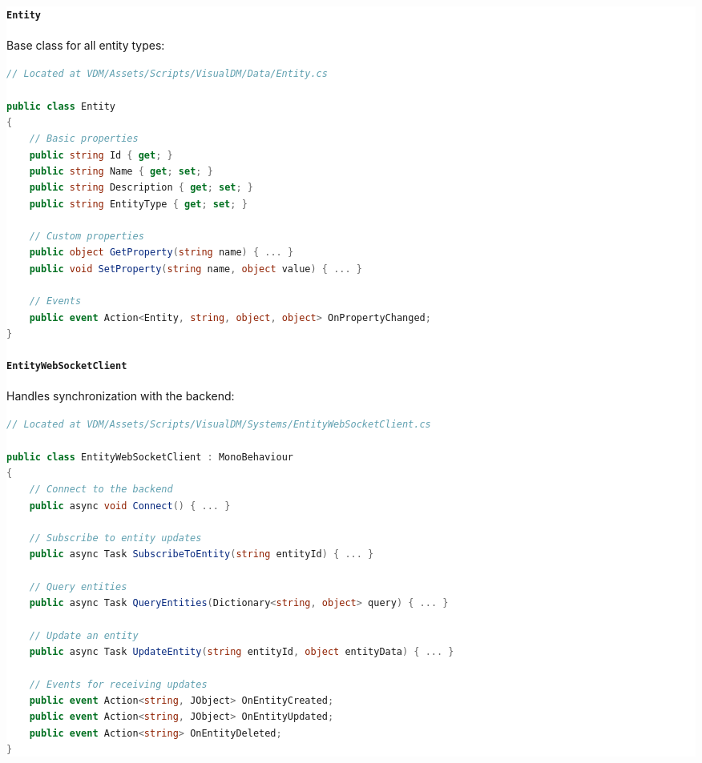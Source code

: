 ```csharp
```

#### `Entity`

Base class for all entity types:

```csharp
// Located at VDM/Assets/Scripts/VisualDM/Data/Entity.cs

public class Entity
{
    // Basic properties
    public string Id { get; }
    public string Name { get; set; }
    public string Description { get; set; }
    public string EntityType { get; set; }
    
    // Custom properties
    public object GetProperty(string name) { ... }
    public void SetProperty(string name, object value) { ... }
    
    // Events
    public event Action<Entity, string, object, object> OnPropertyChanged;
}
```

#### `EntityWebSocketClient`

Handles synchronization with the backend:

```csharp
// Located at VDM/Assets/Scripts/VisualDM/Systems/EntityWebSocketClient.cs

public class EntityWebSocketClient : MonoBehaviour
{
    // Connect to the backend
    public async void Connect() { ... }
    
    // Subscribe to entity updates
    public async Task SubscribeToEntity(string entityId) { ... }
    
    // Query entities
    public async Task QueryEntities(Dictionary<string, object> query) { ... }
    
    // Update an entity
    public async Task UpdateEntity(string entityId, object entityData) { ... }
    
    // Events for receiving updates
    public event Action<string, JObject> OnEntityCreated;
    public event Action<string, JObject> OnEntityUpdated;
    public event Action<string> OnEntityDeleted;
}
```
